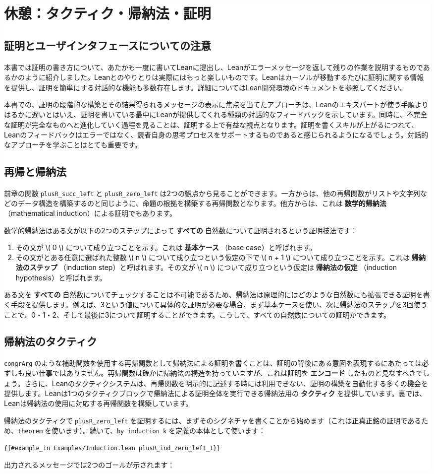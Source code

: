 

# 休憩：タクティク・帰納法・証明



## 証明とユーザインタフェースについての注意



本書では証明の書き方について、あたかも一度に書いてLeanに提出し、Leanがエラーメッセージを返して残りの作業を説明するものであるかのように紹介しました。Leanとのやりとりは実際にはもっと楽しいものです。Leanはカーソルが移動するたびに証明に関する情報を提供し、証明を簡単にする対話的な機能も多数存在します。詳細についてはLean開発環境のドキュメントを参照してください。



本書での、証明の段階的な構築とその結果得られるメッセージの表示に焦点を当てたアプローチは、Leanのエキスパートが使う手順よりはるかに遅いとはいえ、証明を書いている最中にLeanが提供してくれる種類の対話的なフィードバックを示しています。同時に、不完全な証明が完全なものへと進化していく過程を見ることは、証明する上で有益な視点となります。証明を書くスキルが上がるにつれて、Leanのフィードバックはエラーではなく、読者自身の思考プロセスをサポートするものであると感じられるようになるでしょう。対話的なアプローチを学ぶことはとても重要です。



## 再帰と帰納法



前章の関数 `plusR_succ_left` と `plusR_zero_left` は2つの観点から見ることができます。一方からは、他の再帰関数がリストや文字列などのデータ構造を構築するのと同じように、命題の根拠を構築する再帰関数となります。他方からは、これは **数学的帰納法** （mathematical induction）による証明でもあります。



数学的帰納法はある文が以下の2つのステップによって **すべての** 自然数について証明されるという証明技法です：

 

 1. その文が \\( 0 \\) について成り立つことを示す。これは **基本ケース** （base case）と呼ばれます。
 2. その文がとある任意に選ばれた整数 \\( n \\) について成り立つという仮定の下で \\( n + 1 \\) について成り立つことを示す。これは **帰納法のステップ** （induction step）と呼ばれます。その文が \\( n \\) について成り立つという仮定は **帰納法の仮定** （induction hypothesis）と呼ばれます。



ある文を **すべての** 自然数についてチェックすることは不可能であるため、帰納法は原理的にはどのような自然数にも拡張できる証明を書く手段を提供します。例えば、3という値について具体的な証明が必要な場合、まず基本ケースを使い、次に帰納法のステップを3回使うことで、0・1・2、そして最後に3について証明することができます。こうして、すべての自然数についての証明ができます。



## 帰納法のタクティク



`congrArg` のような補助関数を使用する再帰関数として帰納法による証明を書くことは、証明の背後にある意図を表現するにあたっては必ずしも良い仕事ではありません。再帰関数は確かに帰納法の構造を持っていますが、これは証明を **エンコード** したものと見なすべきでしょう。さらに、Leanのタクティクシステムは、再帰関数を明示的に記述する時には利用できない、証明の構築を自動化する多くの機会を提供します。Leanは1つのタクティクブロックで帰納法による証明全体を実行できる帰納法用の **タクティク** を提供しています。裏では、Leanは帰納法の使用に対応する再帰関数を構築しています。



帰納法のタクティクで `plusR_zero_left` を証明するには、まずそのシグネチャを書くことから始めます（これは正真正銘の証明であるため、`theorem` を使います）。続いて、`by induction k` を定義の本体として使います：

```leantac
{{#example_in Examples/Induction.lean plusR_ind_zero_left_1}}
```


出力されるメッセージでは2つのゴールが示されます：
